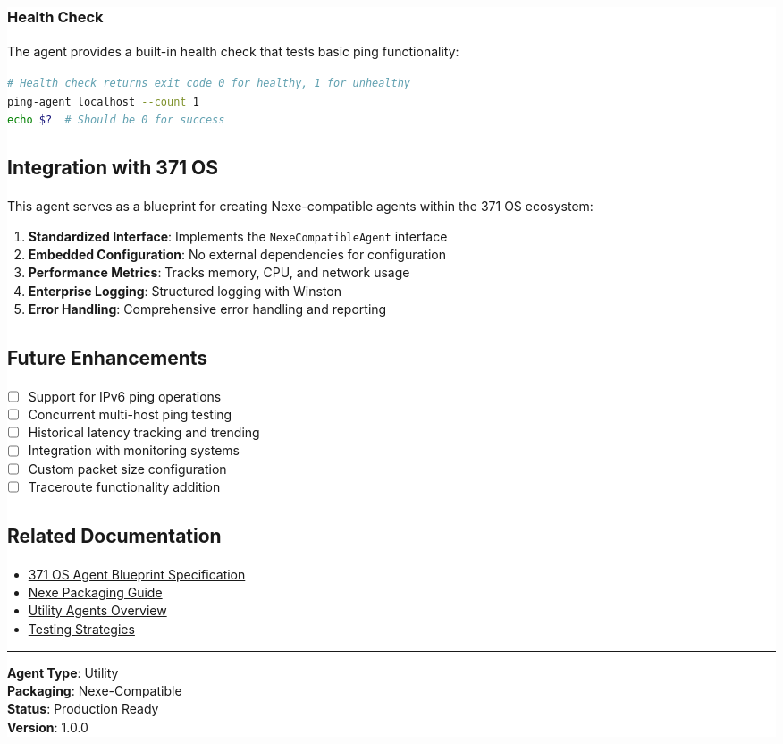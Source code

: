 ### Health Check

The agent provides a built-in health check that tests basic ping functionality:

```bash
# Health check returns exit code 0 for healthy, 1 for unhealthy
ping-agent localhost --count 1
echo $?  # Should be 0 for success
```

## Integration with 371 OS

This agent serves as a blueprint for creating Nexe-compatible agents within the 371 OS ecosystem:

1. **Standardized Interface**: Implements the `NexeCompatibleAgent` interface
2. **Embedded Configuration**: No external dependencies for configuration
3. **Performance Metrics**: Tracks memory, CPU, and network usage
4. **Enterprise Logging**: Structured logging with Winston
5. **Error Handling**: Comprehensive error handling and reporting

## Future Enhancements

- [ ] Support for IPv6 ping operations
- [ ] Concurrent multi-host ping testing
- [ ] Historical latency tracking and trending
- [ ] Integration with monitoring systems
- [ ] Custom packet size configuration
- [ ] Traceroute functionality addition

## Related Documentation

- [371 OS Agent Blueprint Specification](../../../docs/agent-blueprint.md)
- [Nexe Packaging Guide](../../../docs/nexe-packaging.md)
- [Utility Agents Overview](../../../docs/utility-agents.md)
- [Testing Strategies](../../../docs/testing.md)

---

**Agent Type**: Utility  
**Packaging**: Nexe-Compatible  
**Status**: Production Ready  
**Version**: 1.0.0